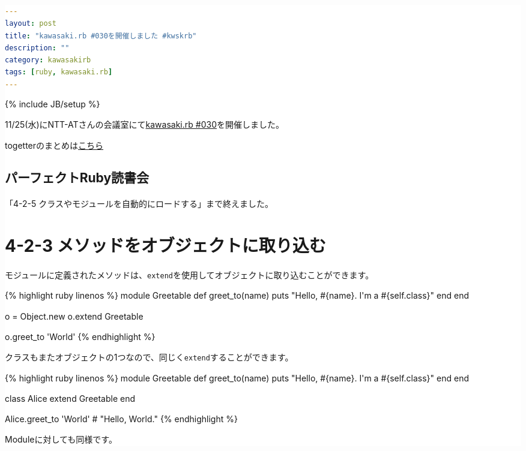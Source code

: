 ```yaml
---
layout: post
title: "kawasaki.rb #030を開催しました #kwskrb"
description: ""
category: kawasakirb
tags: [ruby, kawasaki.rb]
---
```

{% include JB/setup %}

11/25(水)にNTT-ATさんの会議室にて[kawasaki.rb #030](https://kawasakirb.doorkeeper.jp/events/34922)を開催しました。

togetterのまとめは[こちら](http://togetter.com/li/904951)

## パーフェクトRuby読書会

「4-2-5 クラスやモジュールを自動的にロードする」まで終えました。

# 4-2-3 メソッドをオブジェクトに取り込む

モジュールに定義されたメソッドは、`extend`を使用してオブジェクトに取り込むことができます。

{% highlight ruby linenos %}
module Greetable
  def greet_to(name)
    puts "Hello, #{name}. I'm a #{self.class}"
  end
end

o = Object.new
o.extend Greetable

o.greet_to 'World'
{% endhighlight %}

クラスもまたオブジェクトの1つなので、同じく`extend`することができます。


{% highlight ruby linenos %}
module Greetable
  def greet_to(name)
    puts "Hello, #{name}. I'm a #{self.class}"
  end
end

class Alice
  extend Greetable
end

Alice.greet_to 'World' # "Hello, World."
{% endhighlight %}


Moduleに対しても同様です。
